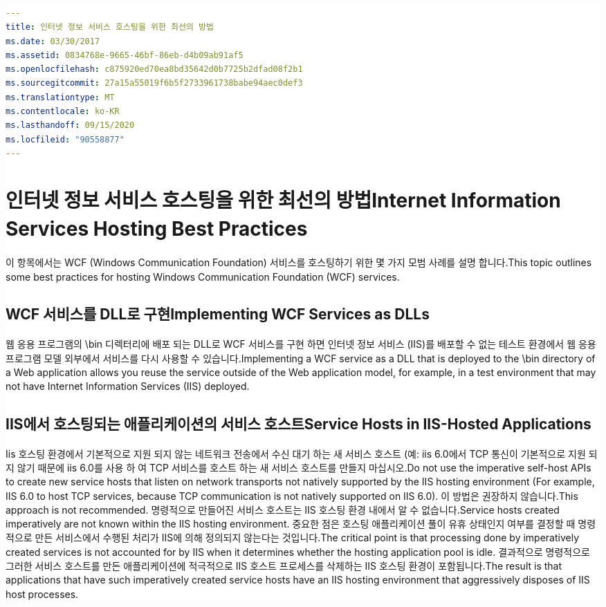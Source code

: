 ```yaml
---
title: 인터넷 정보 서비스 호스팅을 위한 최선의 방법
ms.date: 03/30/2017
ms.assetid: 0834768e-9665-46bf-86eb-d4b09ab91af5
ms.openlocfilehash: c875920ed70ea8bd35642d0b7725b2dfad08f2b1
ms.sourcegitcommit: 27a15a55019f6b5f2733961738babe94aec0def3
ms.translationtype: MT
ms.contentlocale: ko-KR
ms.lasthandoff: 09/15/2020
ms.locfileid: "90558877"
---
```

# <a name="internet-information-services-hosting-best-practices"></a><span data-ttu-id="88bb8-102">인터넷 정보 서비스 호스팅을 위한 최선의 방법</span><span class="sxs-lookup"><span data-stu-id="88bb8-102">Internet Information Services Hosting Best Practices</span></span>
<span data-ttu-id="88bb8-103">이 항목에서는 WCF (Windows Communication Foundation) 서비스를 호스팅하기 위한 몇 가지 모범 사례를 설명 합니다.</span><span class="sxs-lookup"><span data-stu-id="88bb8-103">This topic outlines some best practices for hosting Windows Communication Foundation (WCF) services.</span></span>  
  
## <a name="implementing-wcf-services-as-dlls"></a><span data-ttu-id="88bb8-104">WCF 서비스를 DLL로 구현</span><span class="sxs-lookup"><span data-stu-id="88bb8-104">Implementing WCF Services as DLLs</span></span>  
 <span data-ttu-id="88bb8-105">웹 응용 프로그램의 \bin 디렉터리에 배포 되는 DLL로 WCF 서비스를 구현 하면 인터넷 정보 서비스 (IIS)를 배포할 수 없는 테스트 환경에서 웹 응용 프로그램 모델 외부에서 서비스를 다시 사용할 수 있습니다.</span><span class="sxs-lookup"><span data-stu-id="88bb8-105">Implementing a WCF service as a DLL that is deployed to the \bin directory of a Web application allows you reuse the service outside of the Web application model, for example, in a test environment that may not have Internet Information Services (IIS) deployed.</span></span>  
  
## <a name="service-hosts-in-iis-hosted-applications"></a><span data-ttu-id="88bb8-106">IIS에서 호스팅되는 애플리케이션의 서비스 호스트</span><span class="sxs-lookup"><span data-stu-id="88bb8-106">Service Hosts in IIS-Hosted Applications</span></span>  
 <span data-ttu-id="88bb8-107">Iis 호스팅 환경에서 기본적으로 지원 되지 않는 네트워크 전송에서 수신 대기 하는 새 서비스 호스트 (예: iis 6.0에서 TCP 통신이 기본적으로 지원 되지 않기 때문에 iis 6.0를 사용 하 여 TCP 서비스를 호스트 하는 새 서비스 호스트를 만들지 마십시오.</span><span class="sxs-lookup"><span data-stu-id="88bb8-107">Do not use the imperative self-host APIs to create new service hosts that listen on network transports not natively supported by the IIS hosting environment (For example, IIS 6.0 to host TCP services, because TCP communication is not natively supported on IIS 6.0).</span></span> <span data-ttu-id="88bb8-108">이 방법은 권장하지 않습니다.</span><span class="sxs-lookup"><span data-stu-id="88bb8-108">This approach is not recommended.</span></span> <span data-ttu-id="88bb8-109">명령적으로 만들어진 서비스 호스트는 IIS 호스팅 환경 내에서 알 수 없습니다.</span><span class="sxs-lookup"><span data-stu-id="88bb8-109">Service hosts created imperatively are not known within the IIS hosting environment.</span></span> <span data-ttu-id="88bb8-110">중요한 점은 호스팅 애플리케이션 풀이 유휴 상태인지 여부를 결정할 때 명령적으로 만든 서비스에서 수행된 처리가 IIS에 의해 정의되지 않는다는 것입니다.</span><span class="sxs-lookup"><span data-stu-id="88bb8-110">The critical point is that processing done by imperatively created services is not accounted for by IIS when it determines whether the hosting application pool is idle.</span></span> <span data-ttu-id="88bb8-111">결과적으로 명령적으로 그러한 서비스 호스트를 만든 애플리케이션에 적극적으로 IIS 호스트 프로세스를 삭제하는 IIS 호스팅 환경이 포함됩니다.</span><span class="sxs-lookup"><span data-stu-id="88bb8-111">The result is that applications that have such imperatively created service hosts have an IIS hosting environment that aggressively disposes of IIS host processes.</span></span>  
  